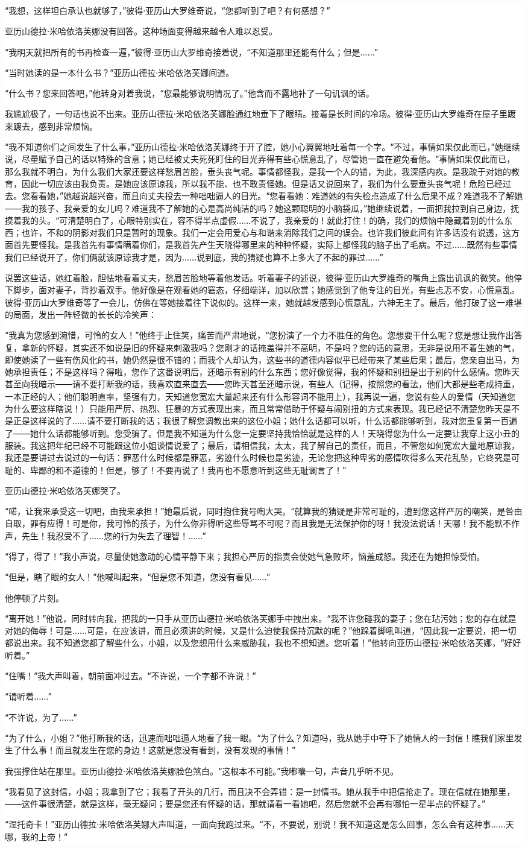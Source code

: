 “我想，这样坦白承认也就够了，”彼得·亚历山大罗维奇说，“您都听到了吧？有何感想？”

亚历山德拉·米哈依洛芙娜没有回答。这种场面变得越来越令人难以忍受。

“我明天就把所有的书再检查一遍，”彼得·亚历山大罗维奇接着说，“不知道那里还能有什么；但是……”

“当时她读的是一本什么书？”亚历山德拉·米哈依洛芙娜间道。

“什么书？您来回答吧，”他转身对着我说，“您最能够说明情况了。”他含而不露地补了一句讥讽的话。

我尴尬极了，一句话也说不出来。亚历山德拉·米哈依洛芙娜脸通红地垂下了眼睛。接着是长时间的冷场。彼得·亚历山大罗维奇在屋子里踱来踱去，感到非常烦恼。

“我不知道你们之间发生了什么事，”亚历山德拉·米哈依洛芙娜终于开了腔，她小心翼翼地吐着每一个字。“不过，事情如果仅此而已，”她继续说，尽量赋予自己的话以特殊的含意；她已经被丈夫死死盯住的目光弄得有些心慌意乱了，尽管她一直在避免看他。“事情如果仅此而已，那么我就不明白，为什么我们大家还要这样愁眉苦脸，垂头丧气呢。事情都怪我，是我一个人的错，为此，我深感内疚。是我疏于对她的教育，因此一切应该由我负责。是她应该原谅我，所以我不能、也不敢责怪她。但是话又说回来了，我们为什么要垂头丧气呢！危险已经过去。您看看她，”她越说越兴奋，而且向丈夫投去一种咄咄逼人的目光。“您看看她：难道她的有失检点造成了什么后果不成？难道我不了解她——我的孩子、我亲爱的女儿吗？难道我不了解她的心是高尚纯洁的吗？她这颗聪明的小脑袋瓜，”她继续说着，一面把我拉到自己身边，抚摸着我的头。“可清楚明白了，心眼特别实在，容不得半点虚假……不说了，我亲爱的！就此打住！的确，我们的烦恼中隐藏着别的什么东西；也许，不和的阴影对我们只是暂时的现象。我们一定会用爱心与和谐来消除我们之间的误会。也许我们彼此间有许多话没有说透，这方面首先要怪我。是我首先有事情瞒着你们，是我首先产生天晓得哪里来的种种怀疑，实际上都怪我的脑子出了毛病。不过……既然有些事情我们已经说开了，你们俩就该原谅我才是，因为……说到底，我的猜疑也算不上多大了不起的罪过……”

说罢这些话，她红着脸，胆怯地看着丈夫，愁眉苦脸地等着他发话。听着妻子的述说，彼得·亚历山大罗维奇的嘴角上露出讥讽的微笑。他停下脚步，面对妻子，背抄着双手。他好像是在观看她的窘态，仔细端详，加以欣赏；她感觉到了他专注的目光，有些忐忑不安，心慌意乱。彼得·亚历山大罗维奇等了一会儿，仿佛在等她接着往下说似的。这样一来，她就越发感到心慌意乱，六神无主了。最后，他打破了这一难堪的局面，发出一阵轻微的长长的冷笑声：

“我真为您感到涴惜，可怜的女人！”他终于止住笑，痛苦而严肃地说，“您扮演了一个力不胜任的角色。您想要干什么呢？您是想让我作出答复，拿新的怀疑，其实还不如说是旧的怀疑来刺激我吗？您刚才的话掩盖得并不高明，不是吗？您的话的意思，无非是说用不着生她的气，即使她读了一些有伤风化的书，她仍然是很不错的；而我个人却认为，这些书的道德内容似乎已经带来了某些后果；最后，您亲自出马，为她承担责任；不是这样吗？得啦，您作了这番说明后，还暗示有别的什么东西；您好像觉得，我的怀疑和别扭是出于别的什么感情。您昨天甚至向我暗示——请不要打断我的话，我喜欢直来直去——您昨天甚至还暗示说，有些人（记得，按照您的看法，他们大都是些老成持重，一本正经的人；他们聪明直率，坚强有力，天知道您宽宏大量起来还有什么形容词不能用上），我再说一遍，您说有些人的爱情（天知道您为什么要这样瞎说！）只能用严厉、热烈、狂暴的方式表现出来，而且常常借助于怀疑与闹别扭的方式来表现。我已经记不清楚您昨天是不是正是这样说的了……请不要打断我的话；我很了解您调教出来的这位小姐；她什么话都可以听，什么话都能够听到，我对您重复第一百遍了——她什么话都能够听到。您受骗了。但是我不知道为什么您一定要坚持我恰恰就是这样的人！天晓得您为什么一定要让我穿上这小丑的服装。我这把年纪已经不可能跟这位小姐谈情说爱了；最后，请相信我，太太，我了解自己的责任，而且，不管您如何宽宏大量地原谅我，我还是要讲过去说过的一句话：罪恶什么时候都是罪恶，劣迹什么时候也是劣迹，无论您把这种卑劣的感情吹得多么天花乱坠，它终究是可耻的、卑鄙的和不道德的！但是，够了！不要再说了！我再也不愿意听到这些无耻谰言了！”

亚历山德拉·米哈依洛芙娜哭了。

“喏，让我来承受这一切吧，由我来承担！”她最后说，同时抱住我号啕大哭。“就算我的猜疑是非常可耻的，遭到您这样严厉的嘲笑，是咎由自取，罪有应得！可是你，我可怜的孩子，为什么你非得听这些辱骂不可呢？而且我是无法保护你的呀！我没法说话！天哪！我不能默不作声，先生！我忍受不了……您的行为失去了理智！……”

“得了，得了！”我小声说，尽量使她激动的心情平静下来；我担心严厉的指责会使她气急败坏，恼羞成怒。我还在为她担惊受怕。

“但是，瞎了眼的女人！”他喊叫起来，“但是您不知道，您没有看见……”

他停顿了片刻。

“离开她！”他说，同时转向我，把我的一只手从亚历山德拉·米哈依洛芙娜手中拽出来。“我不许您碰我的妻子；您在玷污她；您的存在就是对她的侮辱！可是……可是，在应该讲，而且必须讲的时候，又是什么迫使我保持沉默的呢？”他跺着脚吼叫道，“因此我一定要说，把一切都说出来。我不知道您都了解些什么，小姐，以及您想用什么来威胁我，我也不想知道。您听着！”他转向亚历山德拉·米哈依洛芙娜，“好好听着。”

“住嘴！”我大声叫着，朝前面冲过去。“不许说，一个字都不许说！”

“请听着……”

“不许说，为了……”

“为了什么，小姐？”他打断我的话，迅速而咄咄逼人地看了我一眼。“为了什么？知道吗，我从她手中夺下了她情人的一封信！瞧我们家里发生了什么事！而且就发生在您的身边！这就是您没有看到，没有发现的事情！”

我强撑住站在那里。亚历山德拉·米哈依洛芙娜脸色煞白。“这根本不可能。”我嘟囔一句，声音几乎听不见。

“我看见了这封信，小姐；我拿到了它；我看了开头的几行，而且决不会弄错：是一封情书。她从我手中把信抢走了。现在信就在她那里，——这件事很清楚，就是这样，毫无疑问；要是您还有怀疑的话，那就请看一看她吧，然后您就不会再有哪怕一星半点的怀疑了。”

“涅托奇卡！”亚历山德拉·米哈依洛芙娜大声叫道，一面向我跑过来。“不，不要说，别说！我不知道这是怎么回事，怎么会有这种事……天哪，我的上帝！”
